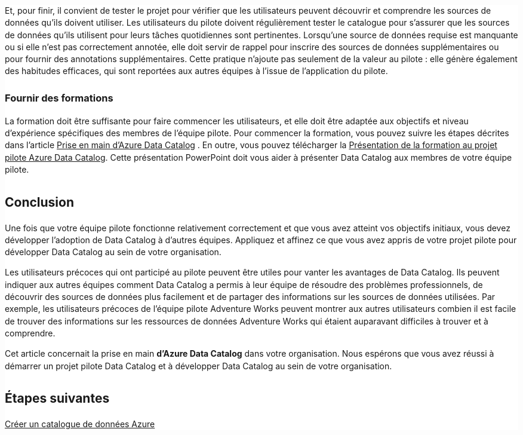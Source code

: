 Et, pour finir, il convient de tester le projet pour vérifier que les utilisateurs peuvent découvrir et comprendre les sources de données qu’ils doivent utiliser. Les utilisateurs du pilote doivent régulièrement tester le catalogue pour s’assurer que les sources de données qu’ils utilisent pour leurs tâches quotidiennes sont pertinentes. Lorsqu’une source de données requise est manquante ou si elle n’est pas correctement annotée, elle doit servir de rappel pour inscrire des sources de données supplémentaires ou pour fournir des annotations supplémentaires. Cette pratique n’ajoute pas seulement de la valeur au pilote : elle génère également des habitudes efficaces, qui sont reportées aux autres équipes à l’issue de l’application du pilote.

### <a name="provide-training"></a>Fournir des formations

La formation doit être suffisante pour faire commencer les utilisateurs, et elle doit être adaptée aux objectifs et niveau d’expérience spécifiques des membres de l’équipe pilote. Pour commencer la formation, vous pouvez suivre les étapes décrites dans l’article [Prise en main d’Azure Data Catalog](data-catalog-get-started.md) . En outre, vous pouvez télécharger la [Présentation de la formation au projet pilote Azure Data Catalog](https://github.com/Azure-Samples/data-catalog-dotnet-get-started/blob/master/Azure%20Data%20Catalog%20Training.pptx?raw=true). Cette présentation PowerPoint doit vous aider à présenter Data Catalog aux membres de votre équipe pilote.

## <a name="conclusion"></a>Conclusion

Une fois que votre équipe pilote fonctionne relativement correctement et que vous avez atteint vos objectifs initiaux, vous devez développer l’adoption de Data Catalog à d’autres équipes. Appliquez et affinez ce que vous avez appris de votre projet pilote pour développer Data Catalog au sein de votre organisation.

Les utilisateurs précoces qui ont participé au pilote peuvent être utiles pour vanter les avantages de Data Catalog. Ils peuvent indiquer aux autres équipes comment Data Catalog a permis à leur équipe de résoudre des problèmes professionnels, de découvrir des sources de données plus facilement et de partager des informations sur les sources de données utilisées. Par exemple, les utilisateurs précoces de l’équipe pilote Adventure Works peuvent montrer aux autres utilisateurs combien il est facile de trouver des informations sur les ressources de données Adventure Works qui étaient auparavant difficiles à trouver et à comprendre.

Cet article concernait la prise en main **d’Azure Data Catalog** dans votre organisation. Nous espérons que vous avez réussi à démarrer un projet pilote Data Catalog et à développer Data Catalog au sein de votre organisation.

## <a name="next-steps"></a>Étapes suivantes

[Créer un catalogue de données Azure](data-catalog-get-started.md)
